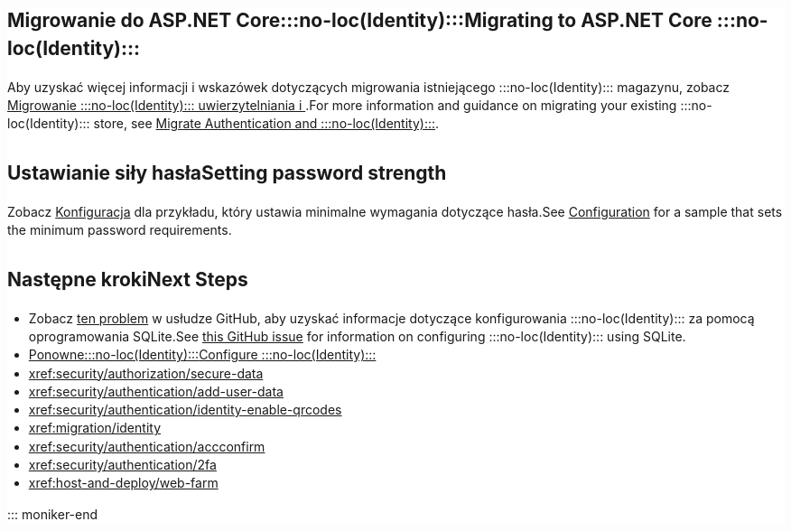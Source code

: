## <a name="migrating-to-aspnet-core-no-locidentity"></a><span data-ttu-id="d070b-296">Migrowanie do ASP.NET Core:::no-loc(Identity):::</span><span class="sxs-lookup"><span data-stu-id="d070b-296">Migrating to ASP.NET Core :::no-loc(Identity):::</span></span>

<span data-ttu-id="d070b-297">Aby uzyskać więcej informacji i wskazówek dotyczących migrowania istniejącego :::no-loc(Identity)::: magazynu, zobacz [Migrowanie :::no-loc(Identity)::: uwierzytelniania i ](xref:migration/identity).</span><span class="sxs-lookup"><span data-stu-id="d070b-297">For more information and guidance on migrating your existing :::no-loc(Identity)::: store, see [Migrate Authentication and :::no-loc(Identity):::](xref:migration/identity).</span></span>

## <a name="setting-password-strength"></a><span data-ttu-id="d070b-298">Ustawianie siły hasła</span><span class="sxs-lookup"><span data-stu-id="d070b-298">Setting password strength</span></span>

<span data-ttu-id="d070b-299">Zobacz [Konfiguracja](#pw) dla przykładu, który ustawia minimalne wymagania dotyczące hasła.</span><span class="sxs-lookup"><span data-stu-id="d070b-299">See [Configuration](#pw) for a sample that sets the minimum password requirements.</span></span>

## <a name="next-steps"></a><span data-ttu-id="d070b-300">Następne kroki</span><span class="sxs-lookup"><span data-stu-id="d070b-300">Next Steps</span></span>

* <span data-ttu-id="d070b-301">Zobacz [ten problem](https://github.com/dotnet/AspNetCore.Docs/issues/5131) w usłudze GitHub, aby uzyskać informacje dotyczące konfigurowania :::no-loc(Identity)::: za pomocą oprogramowania SQLite.</span><span class="sxs-lookup"><span data-stu-id="d070b-301">See [this GitHub issue](https://github.com/dotnet/AspNetCore.Docs/issues/5131) for information on configuring :::no-loc(Identity)::: using SQLite.</span></span>
* [<span data-ttu-id="d070b-302">Ponowne:::no-loc(Identity):::</span><span class="sxs-lookup"><span data-stu-id="d070b-302">Configure :::no-loc(Identity):::</span></span>](xref:security/authentication/identity-configuration)
* <xref:security/authorization/secure-data>
* <xref:security/authentication/add-user-data>
* <xref:security/authentication/identity-enable-qrcodes>
* <xref:migration/identity>
* <xref:security/authentication/accconfirm>
* <xref:security/authentication/2fa>
* <xref:host-and-deploy/web-farm>

::: moniker-end
